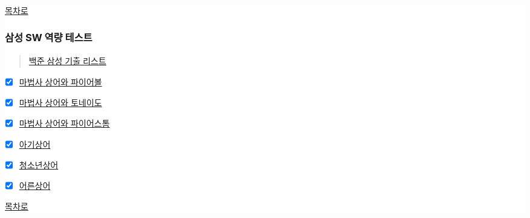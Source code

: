 [목차로](#목차)



### 삼성 SW 역량 테스트

> [백준 삼성 기출 리스트](https://www.acmicpc.net/workbook/view/1152)

- [x] [마법사 상어와 파이어볼](https://www.acmicpc.net/problem/20056)
- [x] [마법사 상어와 토네이도](https://www.acmicpc.net/problem/20057)
- [x] [마법사 상어와 파이어스톰](https://www.acmicpc.net/problem/20058)
- [x] [아기상어](https://www.acmicpc.net/problem/16236)
- [x] [청소년상어](https://www.acmicpc.net/problem/19236)
- [x] [어른상어](https://www.acmicpc.net/problem/19237)



[목차로](#목차)

